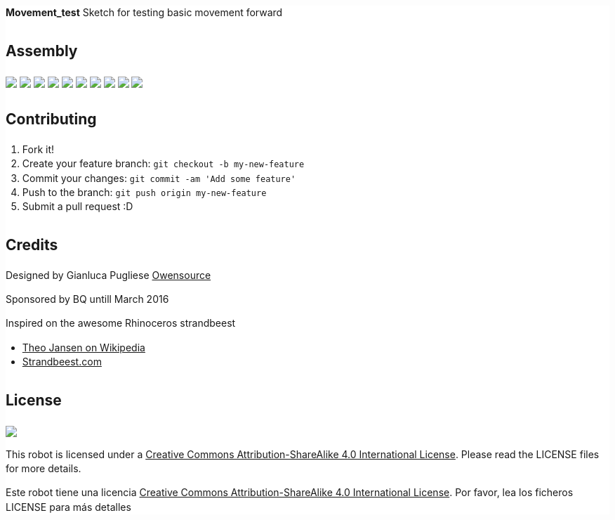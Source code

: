 **Movement_test**  Sketch for testing basic movement forward

## Assembly

<img src="images/1.jpg" width="200" align = "center">
<img src="images/2.jpg" width="200" align = "center">
<img src="images/3.jpg" width="200" align = "center">
<img src="images/4.jpg" width="200" align = "center">


<img src="images/5.jpg" width="200" align = "center">
<img src="images/6.jpg" width="200" align = "center">
<img src="images/7.jpg" width="200" align = "center">
<img src="images/8.jpg" width="200" align = "center">


<img src="images/9.jpg" width="200" align = "center">
<img src="images/10.jpg" width="200" align = "center">




## Contributing
1. Fork it!
2. Create your feature branch: `git checkout -b my-new-feature`
3. Commit your changes: `git commit -am 'Add some feature'`
4. Push to the branch: `git push origin my-new-feature`
5. Submit a pull request :D


## Credits

Designed by Gianluca Pugliese [Owensource](https://www.owensource.com) 


Sponsored by BQ untill March 2016



Inspired on the awesome Rhinoceros strandbeest

- [Theo Jansen on Wikipedia](https://es.wikipedia.org/wiki/Theo_Jansen)
- [Strandbeest.com](http://www.strandbeest.com/)


## License
<img src="images/by-sa.png" width="200" align = "center">

This robot is licensed under a [Creative Commons Attribution-ShareAlike 4.0 International License](http://creativecommons.org/licenses/by-sa/4.0/). Please read the LICENSE files for more details.

Este robot tiene una licencia [Creative Commons Attribution-ShareAlike 4.0 International License](http://creativecommons.org/licenses/by-sa/4.0/). Por favor, lea los ficheros LICENSE para más detalles
